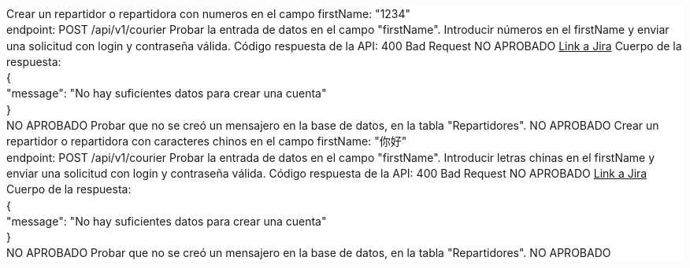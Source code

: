   <tr>
    <td rowspan="5">Crear un repartidor o repartidora con numeros en el campo firstName: "1234"<br>endpoint: POST /api/v1/courier</td>
    <td colspan="3">Probar la entrada de datos en el campo "firstName".</td>
    <td rowspan="5"></td>
  </tr>
  <tr>
    <td colspan="3">Introducir números en el firstName y enviar una solicitud con login y contraseña válida.</td>
  </tr>
  <tr>
    <td>Código respuesta de la API: 400 Bad Request</td>
    <td>NO APROBADO</td>
    <td rowspan="3"><a href="https://yostinch.atlassian.net/browse/IEPF-22?atlOrigin=eyJpIjoiNjdlZGVjNTJmNDUxNGI3ZGIzODZmYzE2OTMxOTNhNGUiLCJwIjoiaiJ9" target="_blank">Link a Jira</a></td>
  </tr>
  <tr>
    <td>Cuerpo de la respuesta:<br>
     {<br>
           "message": "No hay suficientes datos para crear una cuenta"<br>
     }<br></td>
    <td>NO APROBADO</td>
  </tr>
  <tr>
    <td>Probar que no se creó un mensajero en la base de datos, en la tabla "Repartidores".</td>
    <td>NO APROBADO</td>
  </tr>
  
  <tr>
    <td rowspan="5">Crear un repartidor o repartidora con caracteres chinos en el campo firstName: "你好"<br>endpoint: POST /api/v1/courier</td>
    <td colspan="3">Probar la entrada de datos en el campo "firstName".</td>
    <td rowspan="5"></td>
  </tr>
  <tr>
    <td colspan="3">Introducir letras chinas en el firstName y enviar una solicitud con login y contraseña válida.</td>
  </tr>
  <tr>
    <td>Código respuesta de la API: 400 Bad Request</td>
    <td>NO APROBADO</td>
    <td rowspan="3"><a href="https://yostinch.atlassian.net/browse/IEPF-23?atlOrigin=eyJpIjoiZGQ2MWYwZTJmNjlkNDA2N2I4MDc4ZWQ3YzdmNTg3YmMiLCJwIjoiaiJ9" target="_blank">Link a Jira</a></td>
  </tr>
  <tr>
    <td>Cuerpo de la respuesta:<br>
     {<br>
           "message": "No hay suficientes datos para crear una cuenta"<br>
     }<br></td>
    <td>NO APROBADO</td>
  </tr>
  <tr>
    <td>Probar que no se creó un mensajero en la base de datos, en la tabla "Repartidores".</td>
    <td>NO APROBADO</td>
  </tr>
  